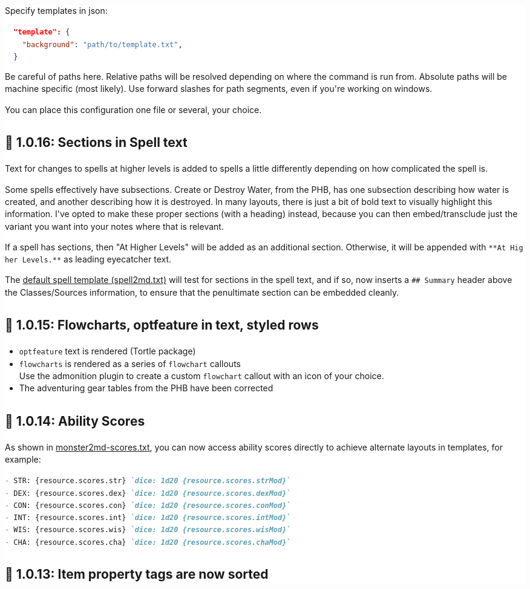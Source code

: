 Specify templates in json:

```json
  "template": {
    "background": "path/to/template.txt",
  }
```

Be careful of paths here. Relative paths will be resolved depending on where the command is run from. Absolute paths will be machine specific (most likely). Use forward slashes for path segments, even if you're working on windows.

You can place this configuration one file or several, your choice.

## 🔖  1.0.16: Sections in Spell text

Text for changes to spells at higher levels is added to spells a little differently depending on how complicated the spell is.

Some spells effectively have subsections. Create or Destroy Water, from the PHB, has one subsection describing how water is created, and another describing how it is destroyed. In many layouts, there is just a bit of bold text to visually highlight this information. I've opted to make these proper sections (with a heading) instead, because you can then embed/transclude just the variant you want into your notes where that is relevant.

If a spell has sections, then "At Higher Levels" will be added as an additional section. Otherwise, it will be appended with `**At Higher Levels.**` as leading eyecatcher text.

The [default spell template (spell2md.txt)][def-templates] will test for sections in the spell text, and if so, now inserts a `## Summary` header above the Classes/Sources information, to ensure that the penultimate section can be embedded cleanly.

## 🔖  1.0.15: Flowcharts, optfeature in text, styled rows

- `optfeature` text is rendered (Tortle package)
- `flowcharts` is rendered as a series of `flowchart` callouts  
    Use the admonition plugin to create a custom `flowchart` callout with an icon of your choice.
- The adventuring gear tables from the PHB have been corrected

## 🔖  1.0.14: Ability Scores

As shown in [monster2md-scores.txt][ex-templates], you can now access ability scores directly to achieve alternate layouts in templates, for example:

```md
- STR: {resource.scores.str} `dice: 1d20 {resource.scores.strMod}`
- DEX: {resource.scores.dex} `dice: 1d20 {resource.scores.dexMod}`
- CON: {resource.scores.con} `dice: 1d20 {resource.scores.conMod}`
- INT: {resource.scores.int} `dice: 1d20 {resource.scores.intMod}`
- WIS: {resource.scores.wis} `dice: 1d20 {resource.scores.wisMod}`
- CHA: {resource.scores.cha} `dice: 1d20 {resource.scores.chaMod}`
```

## 🔖 1.0.13: Item property tags are now sorted


[examples/config]: examples/config
[ex-snippets]: examples/css-snippets
[ex-templates]: examples/templates
[def-templates]: src/main/resources/templates/